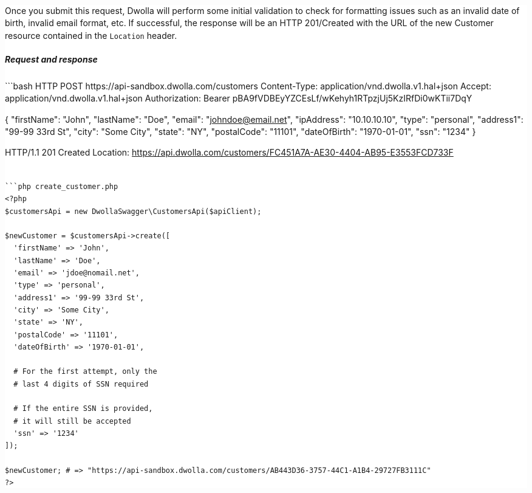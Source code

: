 Once you submit this request, Dwolla will perform some initial validation to check for formatting issues such as an invalid date of birth, invalid email format, etc. If successful, the response will be an HTTP 201/Created with the URL of the new Customer resource contained in the `Location` header.

##### Request and response

<CodeGroup>
  ```bash HTTP
  POST https://api-sandbox.dwolla.com/customers
  Content-Type: application/vnd.dwolla.v1.hal+json
  Accept: application/vnd.dwolla.v1.hal+json
  Authorization: Bearer pBA9fVDBEyYZCEsLf/wKehyh1RTpzjUj5KzIRfDi0wKTii7DqY

{
"firstName": "John",
"lastName": "Doe",
"email": "johndoe@email.net",
"ipAddress": "10.10.10.10",
"type": "personal",
"address1": "99-99 33rd St",
"city": "Some City",
"state": "NY",
"postalCode": "11101",
"dateOfBirth": "1970-01-01",
"ssn": "1234"
}

HTTP/1.1 201 Created
Location: https://api.dwolla.com/customers/FC451A7A-AE30-4404-AB95-E3553FCD733F

````

```php create_customer.php
<?php
$customersApi = new DwollaSwagger\CustomersApi($apiClient);

$newCustomer = $customersApi->create([
  'firstName' => 'John',
  'lastName' => 'Doe',
  'email' => 'jdoe@nomail.net',
  'type' => 'personal',
  'address1' => '99-99 33rd St',
  'city' => 'Some City',
  'state' => 'NY',
  'postalCode' => '11101',
  'dateOfBirth' => '1970-01-01',

  # For the first attempt, only the
  # last 4 digits of SSN required

  # If the entire SSN is provided,
  # it will still be accepted
  'ssn' => '1234'
]);

$newCustomer; # => "https://api-sandbox.dwolla.com/customers/AB443D36-3757-44C1-A1B4-29727FB3111C"
?>
````
